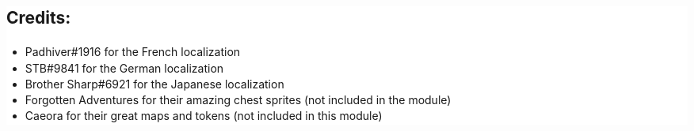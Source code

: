 ## Credits:

- Padhiver#1916 for the French localization
- STB#9841 for the German localization
- Brother Sharp#6921 for the Japanese localization
- Forgotten Adventures for their amazing chest sprites (not included in the module)
- Caeora for their great maps and tokens (not included in this module)
